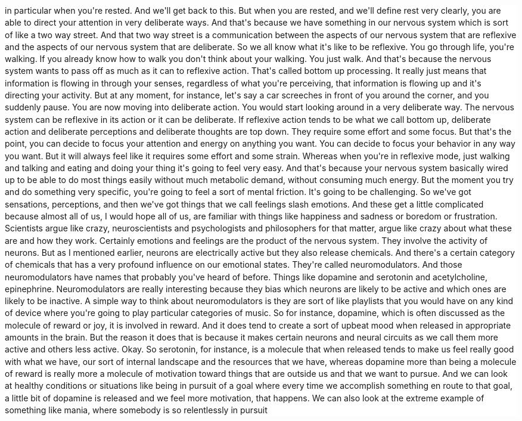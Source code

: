 in particular when you're rested. And we'll get back to this. But when you are rested, and we'll define rest very clearly,
you are able to direct your attention in very deliberate ways. And that's because we have something in our nervous system
which is sort of like a two way street. And that two way street is a communication between the aspects of our nervous system that are reflexive
and the aspects of our nervous system that are deliberate. So we all know what it's like to be reflexive.
You go through life, you're walking. If you already know how to walk you don't think about your walking. You just walk.
And that's because the nervous system wants to pass off as much as it can to reflexive action.
That's called bottom up processing. It really just means that information is flowing in through your senses,
regardless of what you're perceiving, that information is flowing up and it's directing your activity.
But at any moment, for instance, let's say a car screeches in front of you around the corner,
and you suddenly pause. You are now moving into deliberate action. You would start looking around in a very deliberate way.
The nervous system can be reflexive in its action or it can be deliberate. If reflexive action tends to be what we call bottom up,
deliberate action and deliberate perceptions and deliberate thoughts are top down.
They require some effort and some focus. But that's the point, you can decide to focus your attention and energy
on anything you want. You can decide to focus your behavior in any way you want. But it will always feel
like it requires some effort and some strain. Whereas when you're in reflexive mode, just walking and talking and eating and doing your thing
it's going to feel very easy. And that's because your nervous system basically wired up to be able to do most things easily without much metabolic demand,
without consuming much energy. But the moment you try and do something very specific, you're going to feel a sort of mental friction.
It's going to be challenging. So we've got sensations, perceptions, and then we've got things
that we call feelings slash emotions. And these get a little complicated because almost all of us,
I would hope all of us, are familiar with things like happiness and sadness or boredom or frustration.
Scientists argue like crazy, neuroscientists and psychologists and philosophers for that matter, argue like crazy about what these are and how they work.
Certainly emotions and feelings are the product of the nervous system. They involve the activity of neurons.
But as I mentioned earlier, neurons are electrically active but they also release chemicals. And there's a certain category of chemicals
that has a very profound influence on our emotional states.
They're called neuromodulators. And those neuromodulators have names that probably you've heard of before.
Things like dopamine and serotonin and acetylcholine, epinephrine.
Neuromodulators are really interesting because they bias which neurons are likely to be active
and which ones are likely to be inactive. A simple way to think about neuromodulators is they are sort of like playlists
that you would have on any kind of device where you're going to play particular categories of music.
So for instance, dopamine, which is often discussed as the molecule of reward or joy, it is involved in reward.
And it does tend to create a sort of upbeat mood when released in appropriate amounts in the brain.
But the reason it does that is because it makes certain neurons and neural circuits as we call them
more active and others less active. Okay. So serotonin, for instance,
is a molecule that when released tends to make us feel really good with what we have, our sort of internal landscape
and the resources that we have, whereas dopamine more than being a molecule of reward is really more a molecule of motivation
toward things that are outside us and that we want to pursue. And we can look at healthy conditions
or situations like being in pursuit of a goal where every time we accomplish something en route to that goal, a little bit of dopamine is released
and we feel more motivation, that happens. We can also look at the extreme example
of something like mania, where somebody is so relentlessly in pursuit